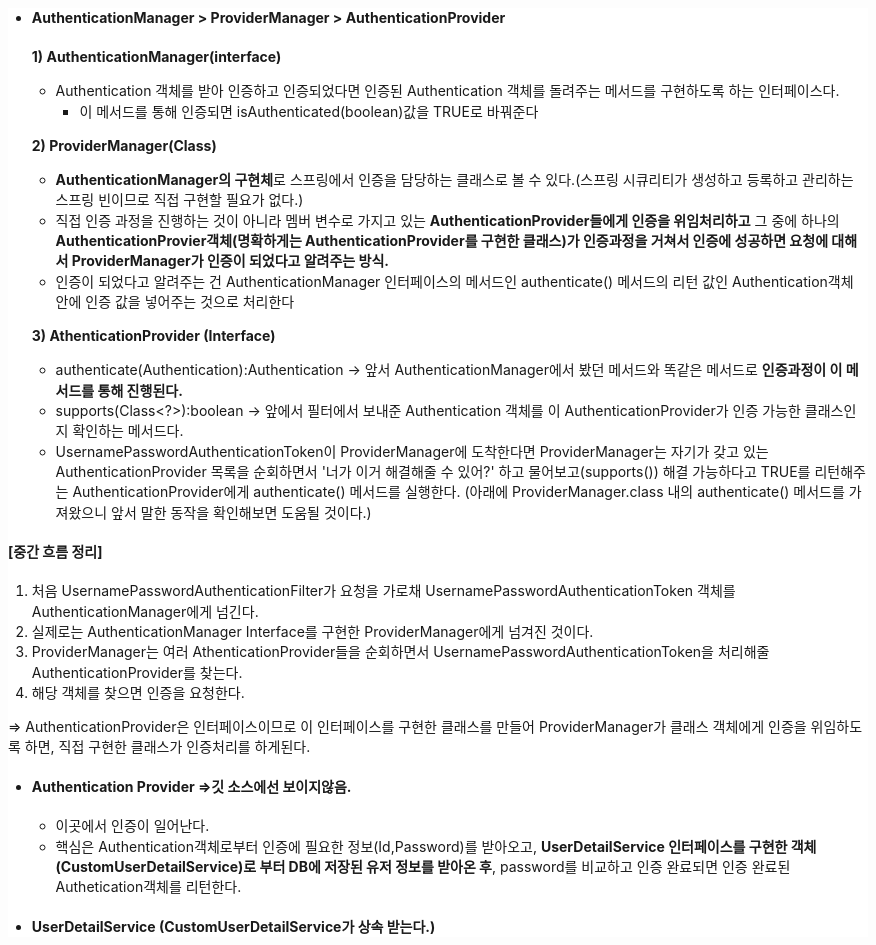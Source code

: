 


- #### **AuthenticationManager > ProviderManager > AuthenticationProvider**

   **1) AuthenticationManager(interface)**	

     - Authentication 객체를 받아 인증하고 인증되었다면 인증된 Authentication 객체를 돌려주는 메서드를 구현하도록 하는 인터페이스다.
        - 이 메서드를 통해 인증되면 isAuthenticated(boolean)값을 TRUE로 바꿔준다

   **2) ProviderManager(Class)**

   - **AuthenticationManager의 구현체**로 스프링에서 인증을 담당하는 클래스로 볼 수 있다.(스프링 시큐리티가 생성하고 등록하고 관리하는 스프링 빈이므로 직접 구현할 필요가 없다.)
   - 직접 인증 과정을 진행하는 것이 아니라 멤버 변수로 가지고 있는 **AuthenticationProvider들에게 인증을 위임처리하고** 그 중에 하나의 **AuthenticationProvier객체(명확하게는 AuthenticationProvider를 구현한 클래스)가 인증과정을 거쳐서 인증에 성공하면 요청에 대해서 ProviderManager가 인증이 되었다고 알려주는 방식.**
   - 인증이 되었다고 알려주는 건 AuthenticationManager 인터페이스의 메서드인 authenticate() 메서드의 리턴 값인 Authentication객체 안에 인증 값을 넣어주는 것으로 처리한다

   

   **3) AthenticationProvider (Interface)**

   - authenticate(Authentication):Authentication → 앞서 AuthenticationManager에서 봤던 메서드와 똑같은 메서드로 **인증과정이 이 메서드를 통해 진행된다.**
   - supports(Class<?>):boolean  -> 앞에서 필터에서 보내준 Authentication 객체를 이 AuthenticationProvider가 인증 가능한 클래스인지 확인하는 메서드다.
   - UsernamePasswordAuthenticationToken이 ProviderManager에 도착한다면 ProviderManager는 자기가 갖고 있는 AuthenticationProvider 목록을 순회하면서 '너가 이거 해결해줄 수 있어?' 하고 물어보고(supports()) 해결 가능하다고 TRUE를 리턴해주는 AuthenticationProvider에게 authenticate() 메서드를 실행한다. (아래에 ProviderManager.class 내의 authenticate() 메서드를 가져왔으니 앞서 말한 동작을 확인해보면 도움될 것이다.)



#### [중간 흐름 정리]

1. 처음 UsernamePasswordAuthenticationFilter가 요청을 가로채 UsernamePasswordAuthenticationToken 객체를 AuthenticationManager에게 넘긴다.
2. 실제로는 AuthenticationManager Interface를 구현한 ProviderManager에게 넘겨진 것이다.
3. ProviderManager는 여러 AthenticationProvider들을 순회하면서 UsernamePasswordAuthenticationToken을 처리해줄 AuthenticationProvider를 찾는다.
4.  해당 객체를 찾으면 인증을 요청한다.



=> AuthenticationProvider은 인터페이스이므로 이 인터페이스를 구현한 클래스를 만들어 ProviderManager가 클래스 객체에게 인증을 위임하도록 하면, 직접 구현한 클래스가 인증처리를 하게된다.



- #### Authentication Provider  =>깃 소스에선 보이지않음.

  - 이곳에서 인증이 일어난다.
  - 핵심은 Authentication객체로부터 인증에 필요한 정보(Id,Password)를 받아오고, **UserDetailService 인터페이스를 구현한 객체 (CustomUserDetailService)로 부터 DB에 저장된 유저 정보를 받아온 후**, password를 비교하고 인증 완료되면 인증 완료된 Authetication객체를 리턴한다. 





- #### UserDetailService (CustomUserDetailService가 상속 받는다.)
